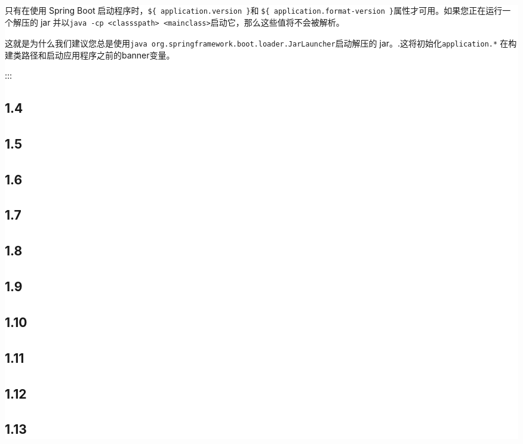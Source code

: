 只有在使用 Spring Boot 启动程序时，`${ application.version }`和 `${ application.format-version }`属性才可用。如果您正在运行一个解压的 jar 并以` java -cp <classspath> <mainclass> `启动它，那么这些值将不会被解析。

这就是为什么我们建议您总是使用` java org.springframework.boot.loader.JarLauncher `启动解压的 jar。.这将初始化`application.*` 在构建类路径和启动应用程序之前的banner变量。

:::

## 1.4

## 1.5

## 1.6

## 1.7

## 1.8

## 1.9

## 1.10

## 1.11

## 1.12

## 1.13





























